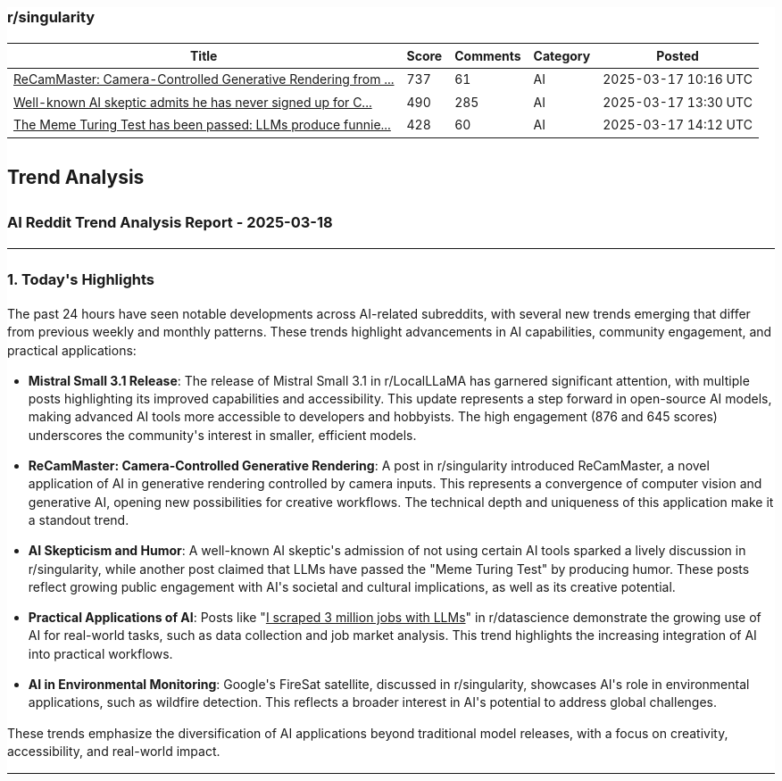 
### r/singularity

| Title | Score | Comments | Category | Posted |
|-------|-------|----------|----------|--------|
| [ReCamMaster: Camera-Controlled Generative Rendering from ...](https://www.reddit.com/comments/1jd9afd) | 737 | 61 | AI | 2025-03-17 10:16 UTC |
| [Well-known AI skeptic admits he has never signed up for C...](https://www.reddit.com/comments/1jdcohl) | 490 | 285 | AI | 2025-03-17 13:30 UTC |
| [The Meme Turing Test has been passed: LLMs produce funnie...](https://www.reddit.com/comments/1jddktv) | 428 | 60 | AI | 2025-03-17 14:12 UTC |




## Trend Analysis



### AI Reddit Trend Analysis Report - 2025-03-18

---

### **1. Today's Highlights**

The past 24 hours have seen notable developments across AI-related subreddits, with several new trends emerging that differ from previous weekly and monthly patterns. These trends highlight advancements in AI capabilities, community engagement, and practical applications:

- **Mistral Small 3.1 Release**: The release of Mistral Small 3.1 in r/LocalLLaMA has garnered significant attention, with multiple posts highlighting its improved capabilities and accessibility. This update represents a step forward in open-source AI models, making advanced AI tools more accessible to developers and hobbyists. The high engagement (876 and 645 scores) underscores the community's interest in smaller, efficient models.

- **ReCamMaster: Camera-Controlled Generative Rendering**: A post in r/singularity introduced ReCamMaster, a novel application of AI in generative rendering controlled by camera inputs. This represents a convergence of computer vision and generative AI, opening new possibilities for creative workflows. The technical depth and uniqueness of this application make it a standout trend.

- **AI Skepticism and Humor**: A well-known AI skeptic's admission of not using certain AI tools sparked a lively discussion in r/singularity, while another post claimed that LLMs have passed the "Meme Turing Test" by producing humor. These posts reflect growing public engagement with AI's societal and cultural implications, as well as its creative potential.

- **Practical Applications of AI**: Posts like "[I scraped 3 million jobs with LLMs](https://www.reddit.com/comments/1jdkg7o)" in r/datascience demonstrate the growing use of AI for real-world tasks, such as data collection and job market analysis. This trend highlights the increasing integration of AI into practical workflows.

- **AI in Environmental Monitoring**: Google's FireSat satellite, discussed in r/singularity, showcases AI's role in environmental applications, such as wildfire detection. This reflects a broader interest in AI's potential to address global challenges.

These trends emphasize the diversification of AI applications beyond traditional model releases, with a focus on creativity, accessibility, and real-world impact.

---